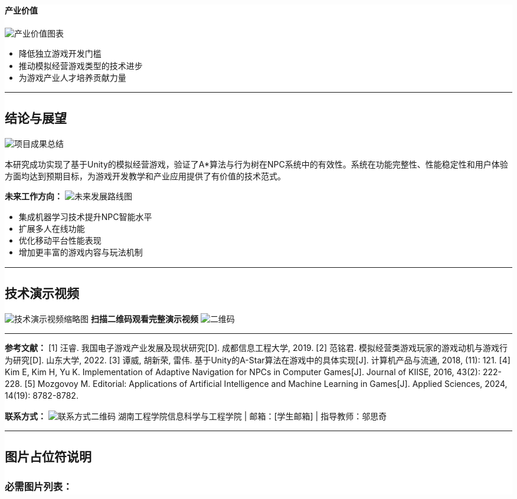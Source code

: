 #### 产业价值
![产业价值图表](placeholder_industry_value.png)
- 降低独立游戏开发门槛
- 推动模拟经营游戏类型的技术进步
- 为游戏产业人才培养贡献力量

---

## 结论与展望

![项目成果总结](placeholder_project_summary.png)

本研究成功实现了基于Unity的模拟经营游戏，验证了A*算法与行为树在NPC系统中的有效性。系统在功能完整性、性能稳定性和用户体验方面均达到预期目标，为游戏开发教学和产业应用提供了有价值的技术范式。

**未来工作方向：**
![未来发展路线图](placeholder_future_roadmap.png)
- 集成机器学习技术提升NPC智能水平
- 扩展多人在线功能
- 优化移动平台性能表现
- 增加更丰富的游戏内容与玩法机制

---

## 技术演示视频
![技术演示视频缩略图](placeholder_demo_video_thumbnail.png)
**扫描二维码观看完整演示视频**
![二维码](placeholder_qr_code.png)

---

**参考文献：** 
[1] 汪睿. 我国电子游戏产业发展及现状研究[D]. 成都信息工程大学, 2019. 
[2] 范铭君. 模拟经营类游戏玩家的游戏动机与游戏行为研究[D]. 山东大学, 2022. 
[3] 谭威, 胡新荣, 雷伟. 基于Unity的A-Star算法在游戏中的具体实现[J]. 计算机产品与流通, 2018, (11): 121.
[4] Kim E, Kim H, Yu K. Implementation of Adaptive Navigation for NPCs in Computer Games[J]. Journal of KIISE, 2016, 43(2): 222-228.
[5] Mozgovoy M. Editorial: Applications of Artificial Intelligence and Machine Learning in Games[J]. Applied Sciences, 2024, 14(19): 8782-8782.

**联系方式：** 
![联系方式二维码](placeholder_contact_qr.png)
湖南工程学院信息科学与工程学院 | 邮箱：[学生邮箱] | 指导教师：邬思奇

---

## 图片占位符说明

### 必需图片列表：
